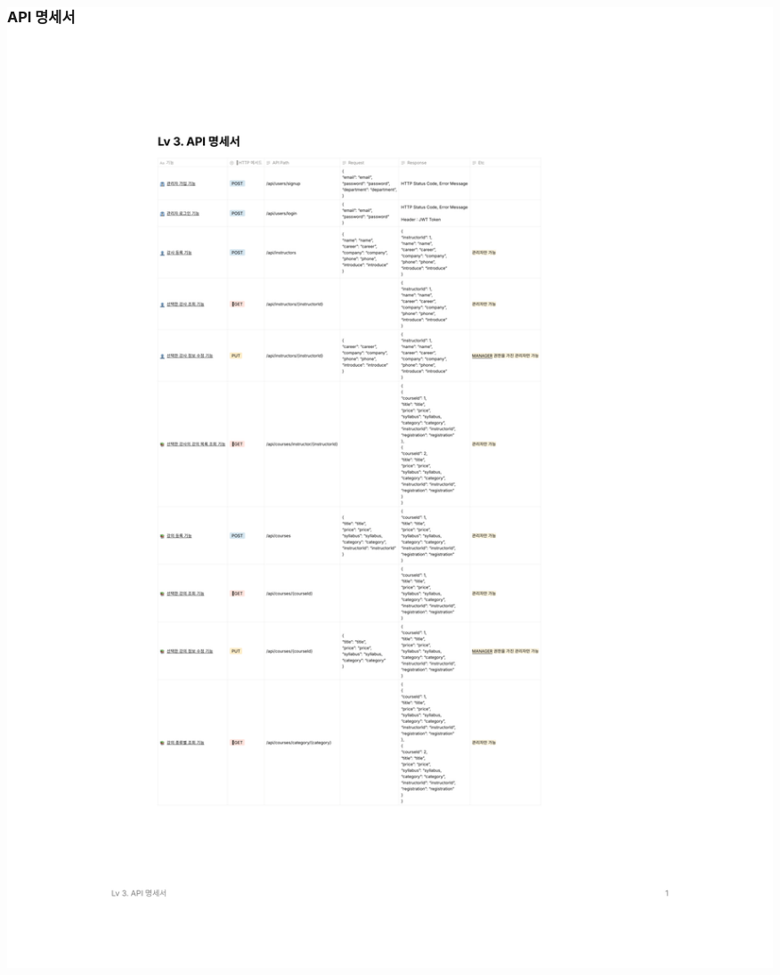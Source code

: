 ### API 명세서
<br />
<div align="center">
  <img width="80%" src="https://github.com/kimD0ngjun/third_week_lv_three_new/blob/main/docs/API.png" alt="API">
</div>
<br /><br />
